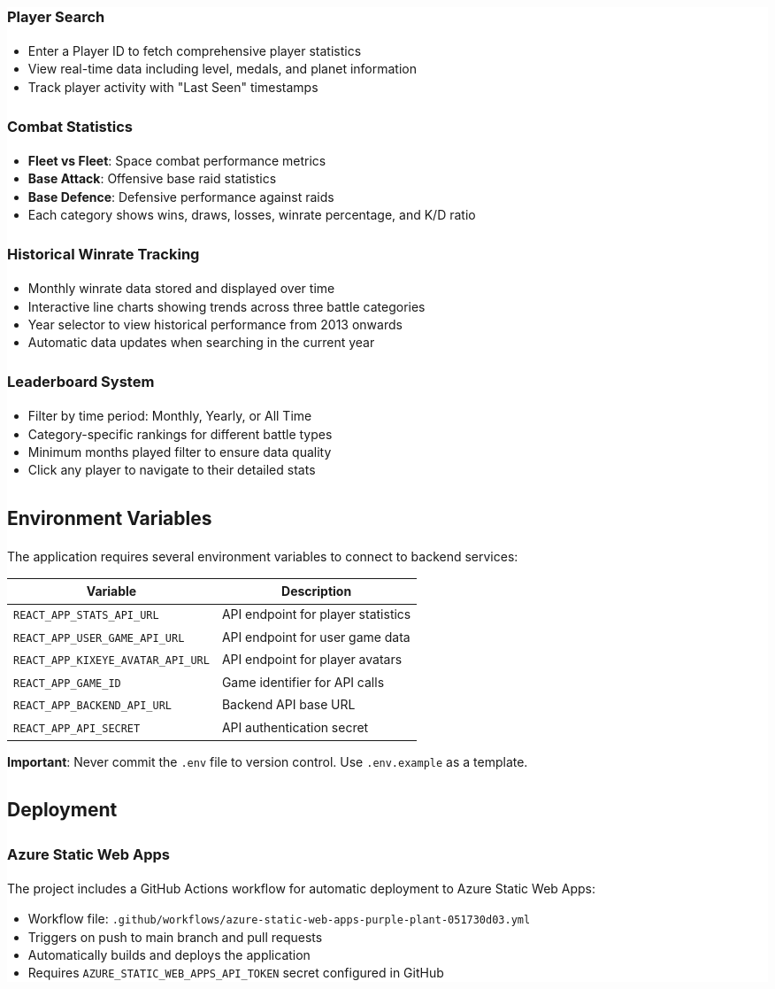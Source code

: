 ### Player Search
- Enter a Player ID to fetch comprehensive player statistics
- View real-time data including level, medals, and planet information
- Track player activity with "Last Seen" timestamps

### Combat Statistics
- **Fleet vs Fleet**: Space combat performance metrics
- **Base Attack**: Offensive base raid statistics
- **Base Defence**: Defensive performance against raids
- Each category shows wins, draws, losses, winrate percentage, and K/D ratio

### Historical Winrate Tracking
- Monthly winrate data stored and displayed over time
- Interactive line charts showing trends across three battle categories
- Year selector to view historical performance from 2013 onwards
- Automatic data updates when searching in the current year

### Leaderboard System
- Filter by time period: Monthly, Yearly, or All Time
- Category-specific rankings for different battle types
- Minimum months played filter to ensure data quality
- Click any player to navigate to their detailed stats

## Environment Variables

The application requires several environment variables to connect to backend services:

| Variable | Description |
|----------|-------------|
| `REACT_APP_STATS_API_URL` | API endpoint for player statistics |
| `REACT_APP_USER_GAME_API_URL` | API endpoint for user game data |
| `REACT_APP_KIXEYE_AVATAR_API_URL` | API endpoint for player avatars |
| `REACT_APP_GAME_ID` | Game identifier for API calls |
| `REACT_APP_BACKEND_API_URL` | Backend API base URL |
| `REACT_APP_API_SECRET` | API authentication secret |

**Important**: Never commit the `.env` file to version control. Use `.env.example` as a template.

## Deployment

### Azure Static Web Apps

The project includes a GitHub Actions workflow for automatic deployment to Azure Static Web Apps:

- Workflow file: `.github/workflows/azure-static-web-apps-purple-plant-051730d03.yml`
- Triggers on push to main branch and pull requests
- Automatically builds and deploys the application
- Requires `AZURE_STATIC_WEB_APPS_API_TOKEN` secret configured in GitHub
